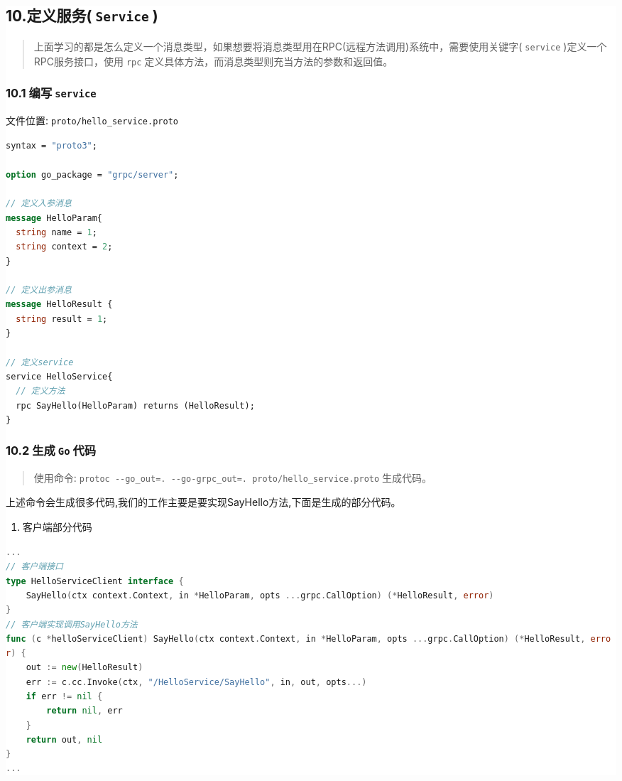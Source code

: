## 10.定义服务( `Service` )

> 上面学习的都是怎么定义一个消息类型，如果想要将消息类型用在RPC(远程方法调用)系统中，需要使用关键字( `service` )定义一个RPC服务接口，使用 `rpc` 定义具体方法，而消息类型则充当方法的参数和返回值。

### 10.1 编写 `service`

文件位置: `proto/hello_service.proto`

```protobuf
syntax = "proto3";

option go_package = "grpc/server";

// 定义入参消息
message HelloParam{
  string name = 1;
  string context = 2;
}

// 定义出参消息
message HelloResult {
  string result = 1;
}

// 定义service
service HelloService{
  // 定义方法 
  rpc SayHello(HelloParam) returns (HelloResult);
}
```

### 10.2 生成 `Go` 代码

> 使用命令: `protoc --go_out=. --go-grpc_out=. proto/hello_service.proto` 生成代码。

上述命令会生成很多代码,我们的工作主要是要实现SayHello方法,下面是生成的部分代码。

1. 客户端部分代码

```go
...
// 客户端接口
type HelloServiceClient interface {
    SayHello(ctx context.Context, in *HelloParam, opts ...grpc.CallOption) (*HelloResult, error)
}
// 客户端实现调用SayHello方法
func (c *helloServiceClient) SayHello(ctx context.Context, in *HelloParam, opts ...grpc.CallOption) (*HelloResult, error) {
    out := new(HelloResult)
    err := c.cc.Invoke(ctx, "/HelloService/SayHello", in, out, opts...)
    if err != nil {
        return nil, err
    }
    return out, nil
}
...
```
